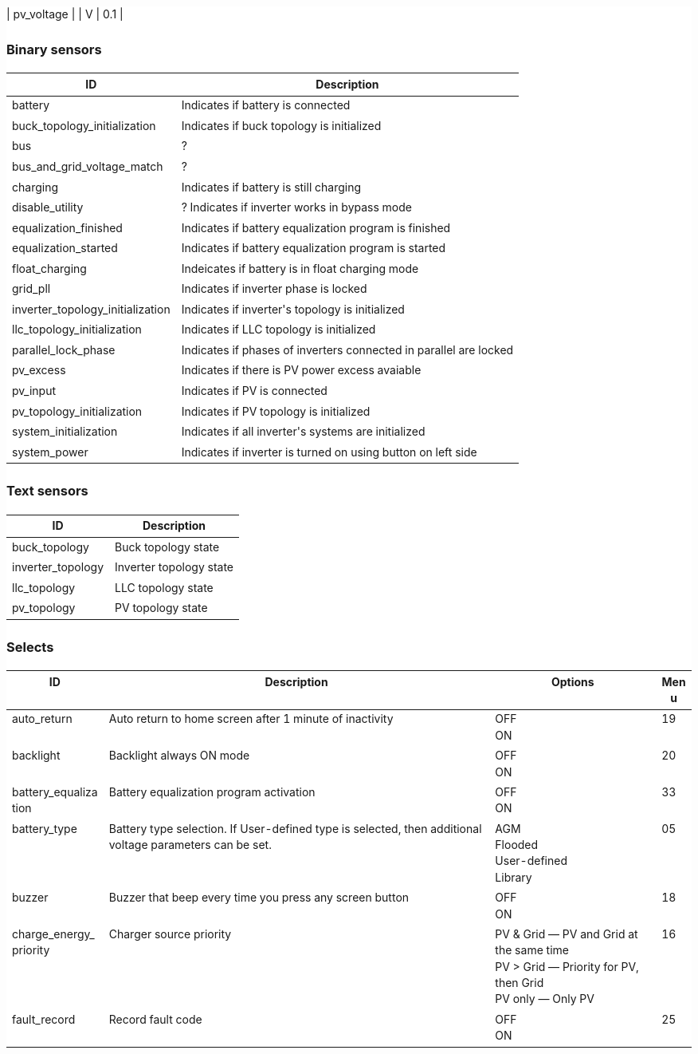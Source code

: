| pv_voltage                         	|                                                                                                  	| V    	| 0.1  	|

### Binary sensors
| ID                               	| Description                                                       	|
|----------------------------------	|-------------------------------------------------------------------	|
| battery                          	| Indicates if battery is connected                                 	|
| buck_topology_initialization     	| Indicates if buck topology is initialized                         	|
| bus                              	| ?                                                                 	|
| bus_and_grid_voltage_match       	| ?                                                                 	|
| charging                         	| Indicates if battery is still charging                            	|
| disable_utility                  	| ? Indicates if inverter works in bypass mode                      	|
| equalization_finished            	| Indicates if battery equalization program is finished             	|
| equalization_started             	| Indicates if battery equalization program is started              	|
| float_charging                   	| Indeicates if battery is in float charging mode                   	|
| grid_pll                         	| Indicates if inverter phase is locked                             	|
| inverter_topology_initialization 	| Indicates if inverter's topology is initialized                   	|
| llc_topology_initialization      	| Indicates if LLC topology is initialized                          	|
| parallel_lock_phase              	| Indicates if phases of inverters connected in parallel are locked 	|
| pv_excess                        	| Indicates if there is PV power excess avaiable                    	|
| pv_input                         	| Indicates if PV is connected                                      	|
| pv_topology_initialization       	| Indicates if PV topology is initialized                           	|
| system_initialization            	| Indicates if all inverter's systems are initialized               	|
| system_power                     	| Indicates if inverter is turned on using button on left side      	|

### Text sensors
| ID                	| Description             	|
|-------------------	|-------------------------	|
| buck_topology     	| Buck topology state     	|
| inverter_topology 	| Inverter topology state 	|
| llc_topology      	| LLC topology state      	|
| pv_topology       	| PV topology state       	|

### Selects
| ID                     	| Description                                                                                                	| Options                                                                                                             	| Menu 	|
|------------------------	|------------------------------------------------------------------------------------------------------------	|---------------------------------------------------------------------------------------------------------------------	|------	|
| auto_return            	| Auto return to home screen after 1 minute of inactivity                                                    	| OFF<br>     ON                                                                                                      	| 19   	|
| backlight              	| Backlight always ON mode                                                                                   	| OFF<br>     ON                                                                                                      	| 20   	|
| battery_equalization   	| Battery equalization program activation                                                                    	| OFF<br>     ON                                                                                                      	| 33   	|
| battery_type           	| Battery type selection. If User-defined type is selected, then additional   voltage parameters can be set. 	| AGM<br>     Flooded<br>     User-defined<br>     Library                                                            	| 05   	|
| buzzer                 	| Buzzer that beep every time you press any screen button                                                    	| OFF<br>     ON                                                                                                      	| 18   	|
| charge_energy_priority 	| Charger source priority                                                                                    	| PV & Grid — PV and Grid at   the same time<br>     PV > Grid — Priority for PV, then Grid<br>     PV only — Only PV 	| 16   	|
| fault_record           	| Record fault code                                                                                          	| OFF<br>     ON                                                                                                      	| 25   	|